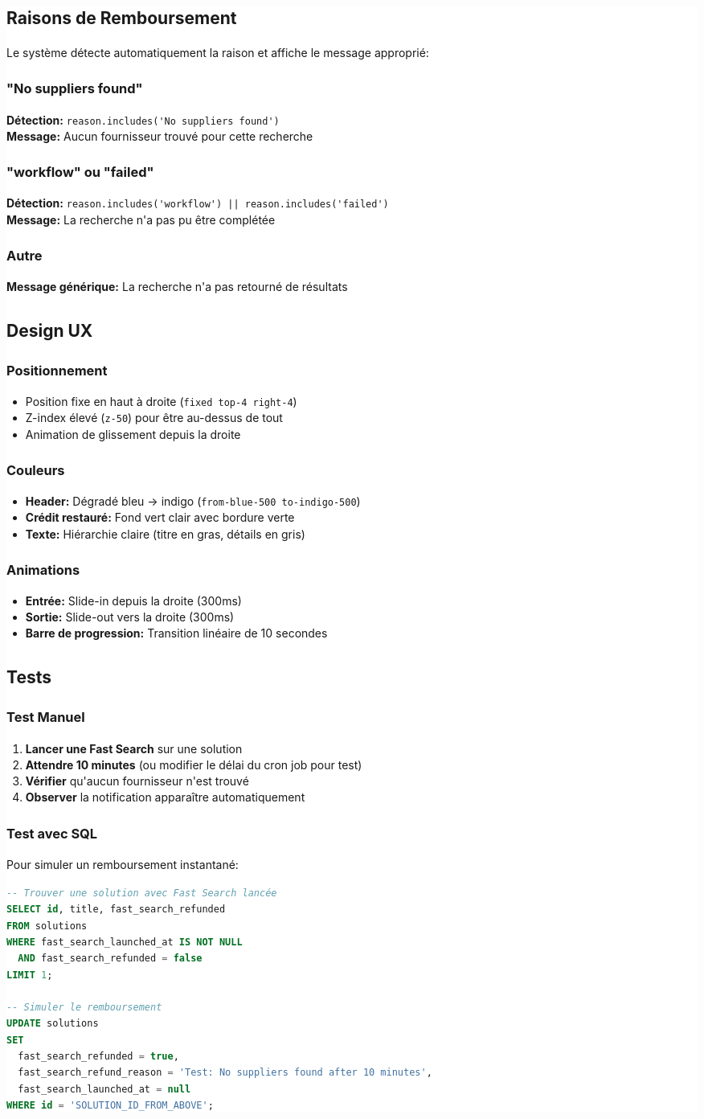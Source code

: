 ## Raisons de Remboursement

Le système détecte automatiquement la raison et affiche le message approprié:

### "No suppliers found"
**Détection:** `reason.includes('No suppliers found')`  
**Message:** Aucun fournisseur trouvé pour cette recherche

### "workflow" ou "failed"
**Détection:** `reason.includes('workflow') || reason.includes('failed')`  
**Message:** La recherche n'a pas pu être complétée

### Autre
**Message générique:** La recherche n'a pas retourné de résultats

## Design UX

### Positionnement
- Position fixe en haut à droite (`fixed top-4 right-4`)
- Z-index élevé (`z-50`) pour être au-dessus de tout
- Animation de glissement depuis la droite

### Couleurs
- **Header:** Dégradé bleu → indigo (`from-blue-500 to-indigo-500`)
- **Crédit restauré:** Fond vert clair avec bordure verte
- **Texte:** Hiérarchie claire (titre en gras, détails en gris)

### Animations
- **Entrée:** Slide-in depuis la droite (300ms)
- **Sortie:** Slide-out vers la droite (300ms)
- **Barre de progression:** Transition linéaire de 10 secondes

## Tests

### Test Manuel

1. **Lancer une Fast Search** sur une solution
2. **Attendre 10 minutes** (ou modifier le délai du cron job pour test)
3. **Vérifier** qu'aucun fournisseur n'est trouvé
4. **Observer** la notification apparaître automatiquement

### Test avec SQL

Pour simuler un remboursement instantané:

```sql
-- Trouver une solution avec Fast Search lancée
SELECT id, title, fast_search_refunded 
FROM solutions 
WHERE fast_search_launched_at IS NOT NULL 
  AND fast_search_refunded = false 
LIMIT 1;

-- Simuler le remboursement
UPDATE solutions
SET 
  fast_search_refunded = true,
  fast_search_refund_reason = 'Test: No suppliers found after 10 minutes',
  fast_search_launched_at = null
WHERE id = 'SOLUTION_ID_FROM_ABOVE';

```